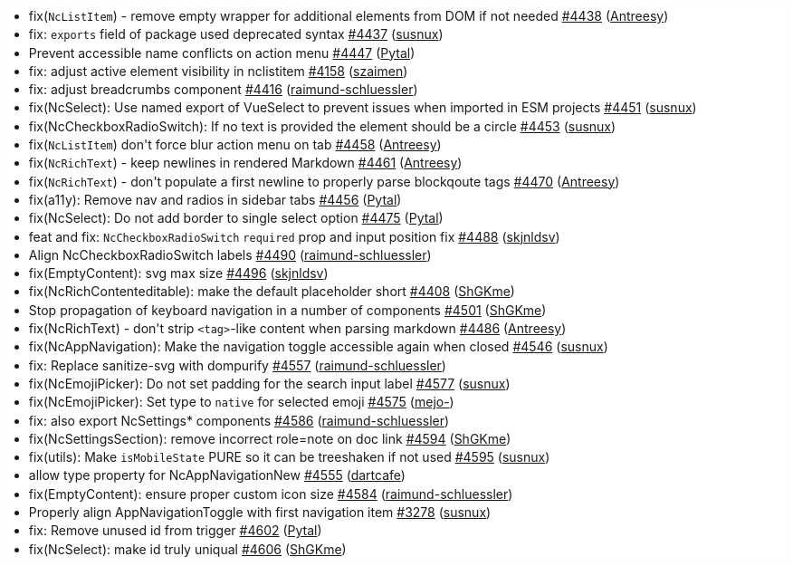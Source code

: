 - fix\(`NcListItem`\) - remove empty wrapper for additional elements from DOM if not needed [\#4438](https://github.com/nextcloud-libraries/nextcloud-vue/pull/4438) ([Antreesy](https://github.com/Antreesy))
- fix: `exports` field of package used deprecated syntax [\#4437](https://github.com/nextcloud-libraries/nextcloud-vue/pull/4437) ([susnux](https://github.com/susnux))
- Prevent accessible name conflicts on action menu [\#4447](https://github.com/nextcloud-libraries/nextcloud-vue/pull/4447) ([Pytal](https://github.com/Pytal))
- fix: adjust active element visibility in nclistitem [\#4158](https://github.com/nextcloud-libraries/nextcloud-vue/pull/4158) ([szaimen](https://github.com/szaimen))
- fix: adjust breadcrumbs component [\#4416](https://github.com/nextcloud-libraries/nextcloud-vue/pull/4416) ([raimund-schluessler](https://github.com/raimund-schluessler))
- fix\(NcSelect\): Use named export of VueSelect to prevent issues when imported in ESM projects [\#4451](https://github.com/nextcloud-libraries/nextcloud-vue/pull/4451) ([susnux](https://github.com/susnux))
- fix\(NcCheckboxRadioSwitch\): If no text is provided the element should be a circle [\#4453](https://github.com/nextcloud-libraries/nextcloud-vue/pull/4453) ([susnux](https://github.com/susnux))
- fix\(`NcListItem`\) don't force blur action menu on tab [\#4458](https://github.com/nextcloud-libraries/nextcloud-vue/pull/4458) ([Antreesy](https://github.com/Antreesy))
- fix\(`NcRichText`\) - keep newlines in rendered Markdown  [\#4461](https://github.com/nextcloud-libraries/nextcloud-vue/pull/4461) ([Antreesy](https://github.com/Antreesy))
- fix\(`NcRichText`\) - don't populate a first newline to properly parse blockqoute tags [\#4470](https://github.com/nextcloud-libraries/nextcloud-vue/pull/4470) ([Antreesy](https://github.com/Antreesy))
- fix\(a11y\): Remove nav and radios in sidebar tabs [\#4456](https://github.com/nextcloud-libraries/nextcloud-vue/pull/4456) ([Pytal](https://github.com/Pytal))
- fix\(NcSelect\): Do not add border to single select option [\#4475](https://github.com/nextcloud-libraries/nextcloud-vue/pull/4475) ([Pytal](https://github.com/Pytal))
- feat and fix: `NcCheckboxRadioSwitch` `required` prop and input position fix [\#4488](https://github.com/nextcloud-libraries/nextcloud-vue/pull/4488) ([skjnldsv](https://github.com/skjnldsv))
- Align NcCheckboxRadioSwitch labels [\#4490](https://github.com/nextcloud-libraries/nextcloud-vue/pull/4490) ([raimund-schluessler](https://github.com/raimund-schluessler))
- fix(EmptyContent): svg max size [\#4496](https://github.com/nextcloud-libraries/nextcloud-vue/pull/4496) ([skjnldsv](https://github.com/skjnldsv))
- fix(NcRichContenteditable): make the default placeholder short [\#4408](https://github.com/nextcloud-libraries/nextcloud-vue/pull/4408) ([ShGKme](https://github.com/ShGKme))
- Stop propagation of keyboard navigation in a number of components [\#4501](https://github.com/nextcloud-libraries/nextcloud-vue/pull/4501) ([ShGKme](https://github.com/ShGKme))
- fix(NcRichText) - don't strip `<tag>`-like content when parsing markdown [\#4486](https://github.com/nextcloud-libraries/nextcloud-vue/pull/4486) ([Antreesy](https://github.com/Antreesy))
- fix(NcAppNavigation): Make the navigation toggle accessible again when closed [\#4546](https://github.com/nextcloud-libraries/nextcloud-vue/pull/4546) ([susnux](https://github.com/susnux))
- fix: Replace sanitize-svg with dompurify [\#4557](https://github.com/nextcloud-libraries/nextcloud-vue/pull/4557) ([raimund-schluessler](https://github.com/raimund-schluessler))
- fix(NcEmojiPicker): Do not set padding for the search input label [\#4577](https://github.com/nextcloud-libraries/nextcloud-vue/pull/4577) ([susnux](https://github.com/susnux))
- fix(NcEmojiPicker): Set type to `native` for selected emoji [\#4575](https://github.com/nextcloud-libraries/nextcloud-vue/pull/4575) ([mejo-](https://github.com/mejo-))
- fix: also export NcSettings* components [\#4586](https://github.com/nextcloud-libraries/nextcloud-vue/pull/4586) ([raimund-schluessler](https://github.com/raimund-schluessler))
- fix(NcSettingsSection): remove incorrect role=note on doc link [\#4594](https://github.com/nextcloud-libraries/nextcloud-vue/pull/4594) ([ShGKme](https://github.com/ShGKme))
- fix(utils): Make `isMobileState` PURE so it can be treeshaken if not used [\#4595](https://github.com/nextcloud-libraries/nextcloud-vue/pull/4595) ([susnux](https://github.com/susnux))
- allow type property for NcAppNavigationNew [\#4555](https://github.com/nextcloud-libraries/nextcloud-vue/pull/4555) ([dartcafe](https://github.com/dartcafe))
- fix(EmptyContent): ensure proper custom icon size [\#4584](https://github.com/nextcloud-libraries/nextcloud-vue/pull/4584) ([raimund-schluessler](https://github.com/raimund-schluessler))
- Properly align AppNavigationToggle with first navigation item [\#3278](https://github.com/nextcloud-libraries/nextcloud-vue/pull/3278) ([susnux](https://github.com/susnux))
- fix: Remove unused id from trigger [\#4602](https://github.com/nextcloud-libraries/nextcloud-vue/pull/4602) ([Pytal](https://github.com/Pytal))
- fix(NcSelect): make id truly uniqual [\#4606](https://github.com/nextcloud-libraries/nextcloud-vue/pull/4606) ([ShGKme](https://github.com/ShGKme))